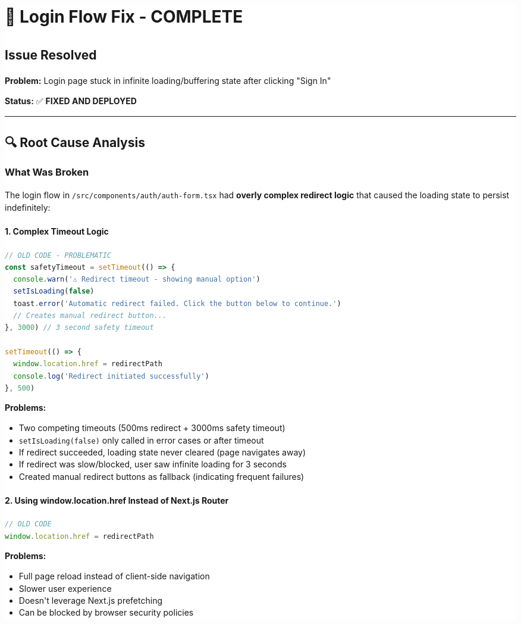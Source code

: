 # 🔐 Login Flow Fix - COMPLETE

## Issue Resolved
**Problem:** Login page stuck in infinite loading/buffering state after clicking "Sign In"

**Status:** ✅ **FIXED AND DEPLOYED**

---

## 🔍 Root Cause Analysis

### What Was Broken

The login flow in `/src/components/auth/auth-form.tsx` had **overly complex redirect logic** that caused the loading state to persist indefinitely:

#### 1. **Complex Timeout Logic**
```typescript
// OLD CODE - PROBLEMATIC
const safetyTimeout = setTimeout(() => {
  console.warn('⚠️ Redirect timeout - showing manual option')
  setIsLoading(false)
  toast.error('Automatic redirect failed. Click the button below to continue.')
  // Creates manual redirect button...
}, 3000) // 3 second safety timeout

setTimeout(() => {
  window.location.href = redirectPath
  console.log('Redirect initiated successfully')
}, 500)
```

**Problems:**
- Two competing timeouts (500ms redirect + 3000ms safety timeout)
- `setIsLoading(false)` only called in error cases or after timeout
- If redirect succeeded, loading state never cleared (page navigates away)
- If redirect was slow/blocked, user saw infinite loading for 3 seconds
- Created manual redirect buttons as fallback (indicating frequent failures)

#### 2. **Using window.location.href Instead of Next.js Router**
```typescript
// OLD CODE
window.location.href = redirectPath
```

**Problems:**
- Full page reload instead of client-side navigation
- Slower user experience
- Doesn't leverage Next.js prefetching
- Can be blocked by browser security policies
